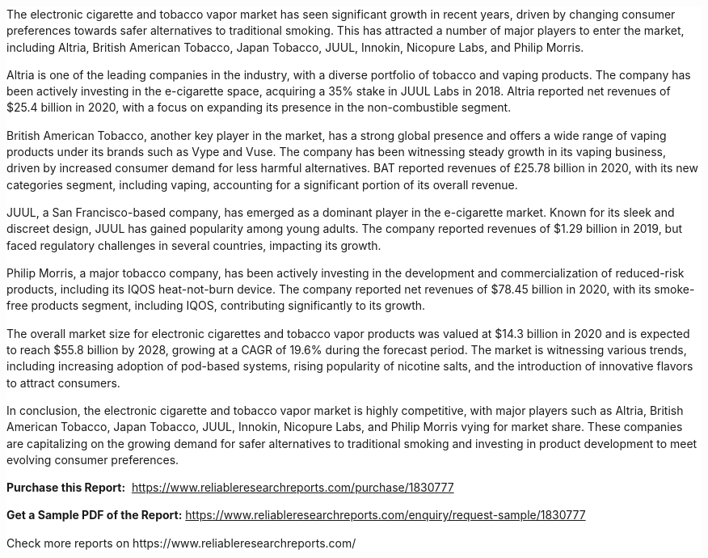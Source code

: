 <p><p>The electronic cigarette and tobacco vapor market has seen significant growth in recent years, driven by changing consumer preferences towards safer alternatives to traditional smoking. This has attracted a number of major players to enter the market, including Altria, British American Tobacco, Japan Tobacco, JUUL, Innokin, Nicopure Labs, and Philip Morris. </p><p>Altria is one of the leading companies in the industry, with a diverse portfolio of tobacco and vaping products. The company has been actively investing in the e-cigarette space, acquiring a 35% stake in JUUL Labs in 2018. Altria reported net revenues of $25.4 billion in 2020, with a focus on expanding its presence in the non-combustible segment.</p><p>British American Tobacco, another key player in the market, has a strong global presence and offers a wide range of vaping products under its brands such as Vype and Vuse. The company has been witnessing steady growth in its vaping business, driven by increased consumer demand for less harmful alternatives. BAT reported revenues of £25.78 billion in 2020, with its new categories segment, including vaping, accounting for a significant portion of its overall revenue.</p><p>JUUL, a San Francisco-based company, has emerged as a dominant player in the e-cigarette market. Known for its sleek and discreet design, JUUL has gained popularity among young adults. The company reported revenues of $1.29 billion in 2019, but faced regulatory challenges in several countries, impacting its growth.</p><p>Philip Morris, a major tobacco company, has been actively investing in the development and commercialization of reduced-risk products, including its IQOS heat-not-burn device. The company reported net revenues of $78.45 billion in 2020, with its smoke-free products segment, including IQOS, contributing significantly to its growth.</p><p>The overall market size for electronic cigarettes and tobacco vapor products was valued at $14.3 billion in 2020 and is expected to reach $55.8 billion by 2028, growing at a CAGR of 19.6% during the forecast period. The market is witnessing various trends, including increasing adoption of pod-based systems, rising popularity of nicotine salts, and the introduction of innovative flavors to attract consumers.</p><p>In conclusion, the electronic cigarette and tobacco vapor market is highly competitive, with major players such as Altria, British American Tobacco, Japan Tobacco, JUUL, Innokin, Nicopure Labs, and Philip Morris vying for market share. These companies are capitalizing on the growing demand for safer alternatives to traditional smoking and investing in product development to meet evolving consumer preferences.</p></p>
<p><strong>Purchase this Report:</strong>&nbsp;&nbsp;<a href="https://www.reliableresearchreports.com/purchase/1830777">https://www.reliableresearchreports.com/purchase/1830777</a></p>
<p></p>
<p><strong>Get a Sample PDF of the Report:</strong>&nbsp;<a href="https://www.reliableresearchreports.com/enquiry/request-sample/1830777">https://www.reliableresearchreports.com/enquiry/request-sample/1830777</a></p>
<p>Check more reports on https://www.reliableresearchreports.com/</p>